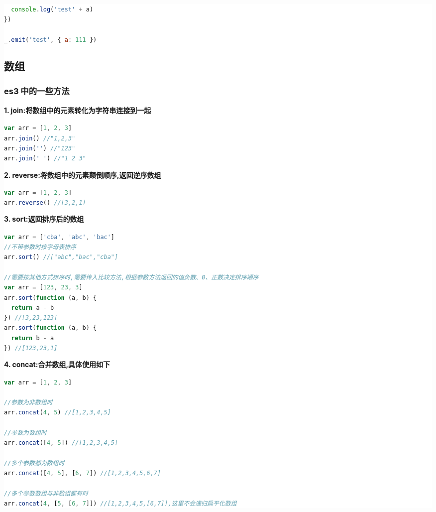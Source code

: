 ```js
  console.log('test' + a)
})

_.emit('test', { a: 111 })
```

## 数组

### es3 中的一些方法

**1. join:将数组中的元素转化为字符串连接到一起**

```js
var arr = [1, 2, 3]
arr.join() //"1,2,3"
arr.join('') //"123"
arr.join(' ') //"1 2 3"
```

**2. reverse:将数组中的元素颠倒顺序,返回逆序数组**

```js
var arr = [1, 2, 3]
arr.reverse() //[3,2,1]
```

**3. sort:返回排序后的数组**

```js
var arr = ['cba', 'abc', 'bac']
//不带参数时按字母表排序
arr.sort() //["abc","bac","cba"]

//需要按其他方式排序时,需要传入比较方法,根据参数方法返回的值负数、0、正数决定排序顺序
var arr = [123, 23, 3]
arr.sort(function (a, b) {
  return a - b
}) //[3,23,123]
arr.sort(function (a, b) {
  return b - a
}) //[123,23,1]
```

**4. concat:合并数组,具体使用如下**

```js
var arr = [1, 2, 3]

//参数为非数组时
arr.concat(4, 5) //[1,2,3,4,5]

//参数为数组时
arr.concat([4, 5]) //[1,2,3,4,5]

//多个参数都为数组时
arr.concat([4, 5], [6, 7]) //[1,2,3,4,5,6,7]

//多个参数数组与非数组都有时
arr.concat(4, [5, [6, 7]]) //[1,2,3,4,5,[6,7]],这里不会递归扁平化数组
```
